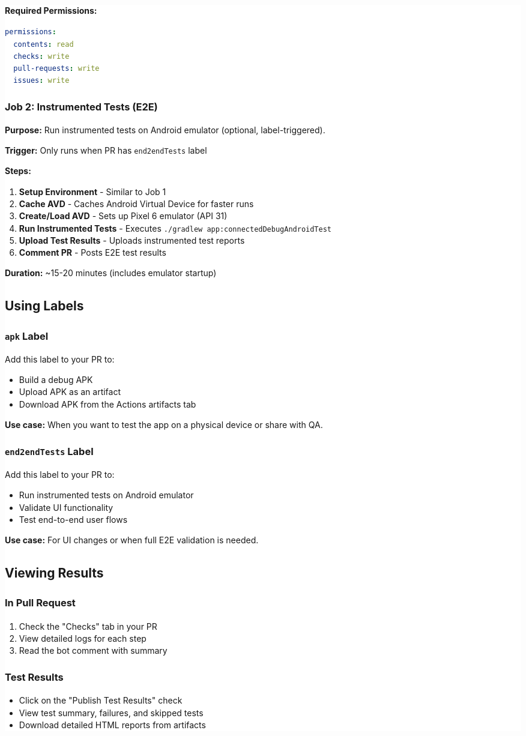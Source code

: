 **Required Permissions:**
```yaml
permissions:
  contents: read
  checks: write
  pull-requests: write
  issues: write
```

### Job 2: Instrumented Tests (E2E)

**Purpose:** Run instrumented tests on Android emulator (optional, label-triggered).

**Trigger:** Only runs when PR has `end2endTests` label

**Steps:**
1. **Setup Environment** - Similar to Job 1
2. **Cache AVD** - Caches Android Virtual Device for faster runs
3. **Create/Load AVD** - Sets up Pixel 6 emulator (API 31)
4. **Run Instrumented Tests** - Executes `./gradlew app:connectedDebugAndroidTest`
5. **Upload Test Results** - Uploads instrumented test reports
6. **Comment PR** - Posts E2E test results

**Duration:** ~15-20 minutes (includes emulator startup)

## Using Labels

### `apk` Label
Add this label to your PR to:
- Build a debug APK
- Upload APK as an artifact
- Download APK from the Actions artifacts tab

**Use case:** When you want to test the app on a physical device or share with QA.

### `end2endTests` Label
Add this label to your PR to:
- Run instrumented tests on Android emulator
- Validate UI functionality
- Test end-to-end user flows

**Use case:** For UI changes or when full E2E validation is needed.

## Viewing Results

### In Pull Request
1. Check the "Checks" tab in your PR
2. View detailed logs for each step
3. Read the bot comment with summary

### Test Results
- Click on the "Publish Test Results" check
- View test summary, failures, and skipped tests
- Download detailed HTML reports from artifacts
